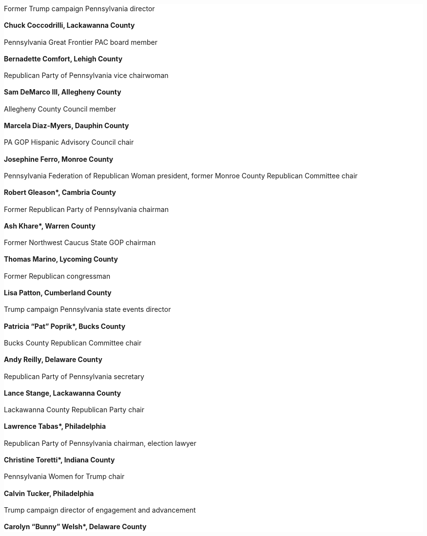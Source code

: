 Former Trump campaign Pennsylvania director

<b>Chuck Coccodrilli, Lackawanna County</b>

Pennsylvania Great Frontier PAC board member

<b>Bernadette Comfort, Lehigh County</b>

Republican Party of Pennsylvania vice chairwoman

<b>Sam DeMarco III, Allegheny County</b>

Allegheny County Council member

<b>Marcela Diaz-Myers, Dauphin County</b>

PA GOP Hispanic Advisory Council chair

<b>Josephine Ferro, Monroe County</b>

Pennsylvania Federation of Republican Woman president, former Monroe County Republican Committee chair

<b>Robert Gleason*, Cambria County</b>

Former Republican Party of Pennsylvania chairman

<b>Ash Khare*, Warren County</b>

Former Northwest Caucus State GOP chairman

<b>Thomas Marino, Lycoming County</b>

Former Republican congressman

<b>Lisa Patton, Cumberland County</b>

Trump campaign Pennsylvania state events director

<b>Patricia “Pat” Poprik*, Bucks County</b>

Bucks County Republican Committee chair

<b>Andy Reilly, Delaware County</b>

Republican Party of Pennsylvania secretary

<b>Lance Stange, Lackawanna County</b>

Lackawanna County Republican Party chair

<b>Lawrence Tabas*, Philadelphia</b>

Republican Party of Pennsylvania chairman, election lawyer

<b>Christine Toretti*, Indiana County</b>

Pennsylvania Women for Trump chair

<b>Calvin Tucker, Philadelphia</b>

Trump campaign director of engagement and advancement

<b>Carolyn “Bunny” Welsh*, Delaware County</b>
